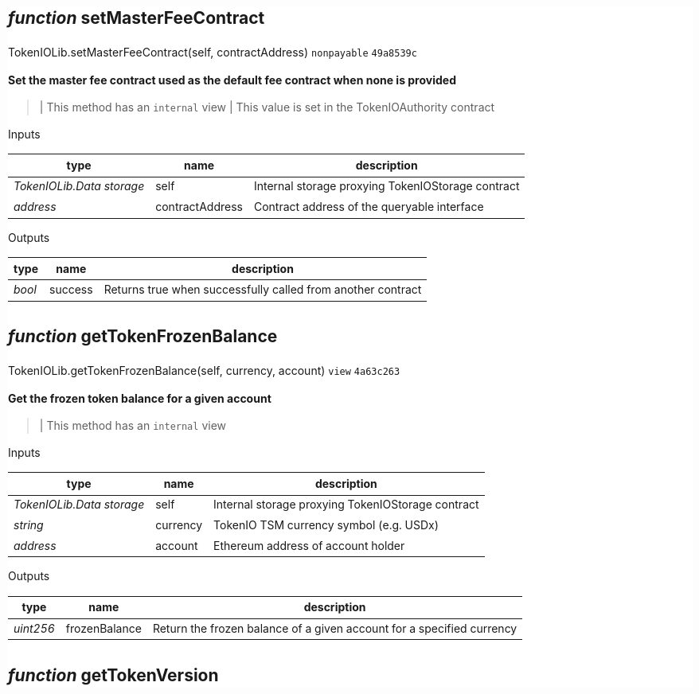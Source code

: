 ## *function* setMasterFeeContract

TokenIOLib.setMasterFeeContract(self, contractAddress) `nonpayable` `49a8539c`

**Set the master fee contract used as the default fee contract when none is provided**

> | This method has an `internal` view | This value is set in the TokenIOAuthority contract 

Inputs

| **type** | **name** | **description** |
|-|-|-|
| *TokenIOLib.Data storage* | self | Internal storage proxying TokenIOStorage contract |
| *address* | contractAddress | Contract address of the queryable interface |

Outputs

| **type** | **name** | **description** |
|-|-|-|
| *bool* | success | Returns true when successfully called from another contract |

## *function* getTokenFrozenBalance

TokenIOLib.getTokenFrozenBalance(self, currency, account) `view` `4a63c263`

**Get the frozen token balance for a given account**

> | This method has an `internal` view 

Inputs

| **type** | **name** | **description** |
|-|-|-|
| *TokenIOLib.Data storage* | self | Internal storage proxying TokenIOStorage contract |
| *string* | currency | TokenIO TSM currency symbol (e.g. USDx) |
| *address* | account | Ethereum address of account holder |

Outputs

| **type** | **name** | **description** |
|-|-|-|
| *uint256* | frozenBalance | Return the frozen balance of a given account for a specified currency |

## *function* getTokenVersion
